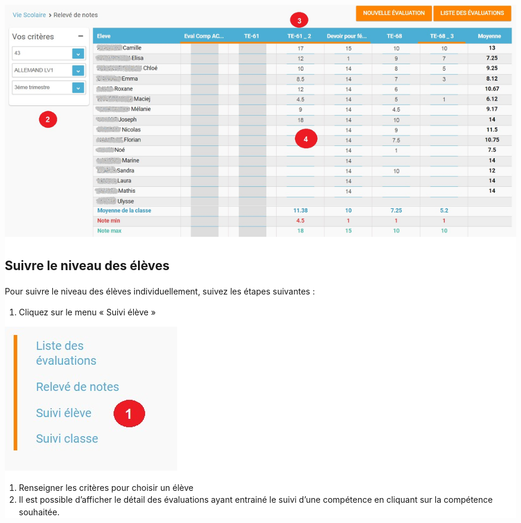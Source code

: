 ![](.gitbook/assets/releve-de-notes-2-2-1%20%281%29.jpg)

## Suivre le niveau des élèves

Pour suivre le niveau des élèves individuellement, suivez les étapes suivantes :

1. Cliquez sur le menu « Suivi élève »

![](.gitbook/assets/suivre-le-niveau-des-eleves-1-1-2%20%284%29.jpg)

1. Renseigner les critères pour choisir un élève
2. Il est possible d’afficher le détail des évaluations ayant entrainé le suivi d’une compétence en cliquant sur la compétence souhaitée.

